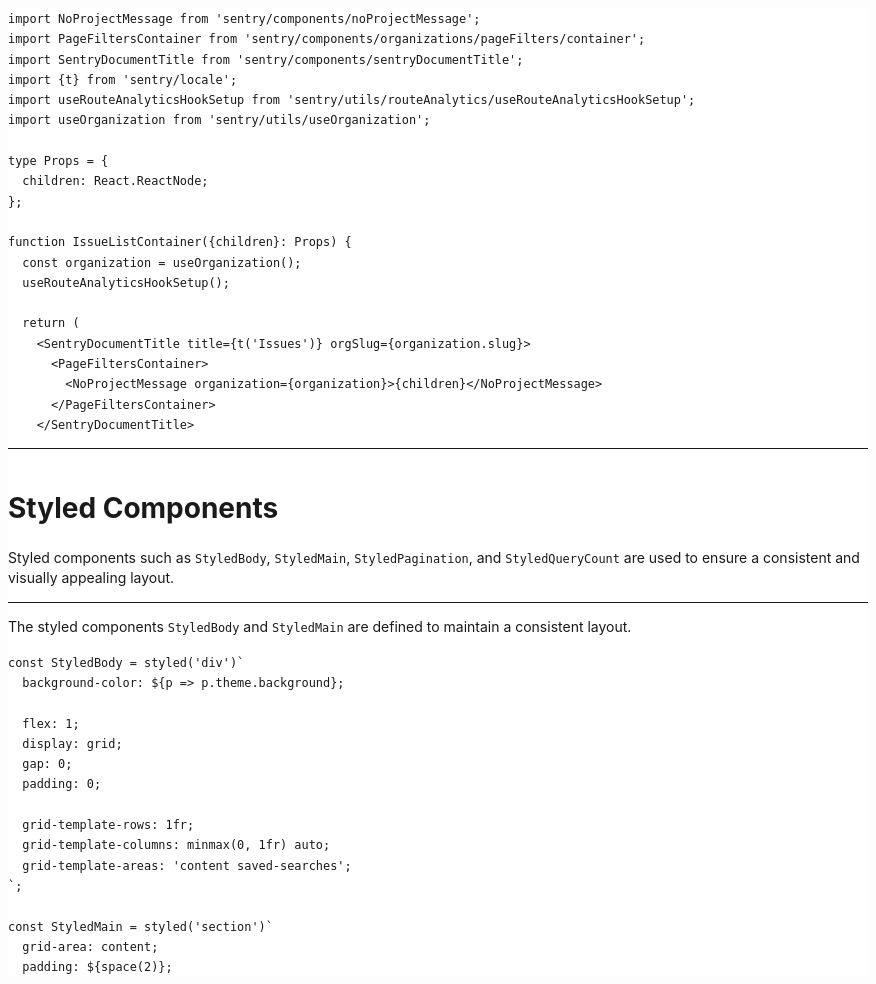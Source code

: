 ```tsx
import NoProjectMessage from 'sentry/components/noProjectMessage';
import PageFiltersContainer from 'sentry/components/organizations/pageFilters/container';
import SentryDocumentTitle from 'sentry/components/sentryDocumentTitle';
import {t} from 'sentry/locale';
import useRouteAnalyticsHookSetup from 'sentry/utils/routeAnalytics/useRouteAnalyticsHookSetup';
import useOrganization from 'sentry/utils/useOrganization';

type Props = {
  children: React.ReactNode;
};

function IssueListContainer({children}: Props) {
  const organization = useOrganization();
  useRouteAnalyticsHookSetup();

  return (
    <SentryDocumentTitle title={t('Issues')} orgSlug={organization.slug}>
      <PageFiltersContainer>
        <NoProjectMessage organization={organization}>{children}</NoProjectMessage>
      </PageFiltersContainer>
    </SentryDocumentTitle>
```

---

</SwmSnippet>

# Styled Components

Styled components such as <SwmToken path="static/app/views/issueList/overview.tsx" pos="1341:2:2" line-data="const StyledBody = styled(&#39;div&#39;)`">`StyledBody`</SwmToken>, <SwmToken path="static/app/views/issueList/overview.tsx" pos="1354:2:2" line-data="const StyledMain = styled(&#39;section&#39;)`">`StyledMain`</SwmToken>, <SwmToken path="static/app/views/issueList/overview.tsx" pos="1296:2:2" line-data="            &lt;StyledPagination">`StyledPagination`</SwmToken>, and <SwmToken path="static/app/views/issueList/overview.tsx" pos="1303:2:2" line-data="                        &lt;StyledQueryCount">`StyledQueryCount`</SwmToken> are used to ensure a consistent and visually appealing layout.

<SwmSnippet path="/static/app/views/issueList/overview.tsx" line="1341">

---

The styled components <SwmToken path="static/app/views/issueList/overview.tsx" pos="1341:2:2" line-data="const StyledBody = styled(&#39;div&#39;)`">`StyledBody`</SwmToken> and <SwmToken path="static/app/views/issueList/overview.tsx" pos="1354:2:2" line-data="const StyledMain = styled(&#39;section&#39;)`">`StyledMain`</SwmToken> are defined to maintain a consistent layout.

```tsx
const StyledBody = styled('div')`
  background-color: ${p => p.theme.background};

  flex: 1;
  display: grid;
  gap: 0;
  padding: 0;

  grid-template-rows: 1fr;
  grid-template-columns: minmax(0, 1fr) auto;
  grid-template-areas: 'content saved-searches';
`;

const StyledMain = styled('section')`
  grid-area: content;
  padding: ${space(2)};

```